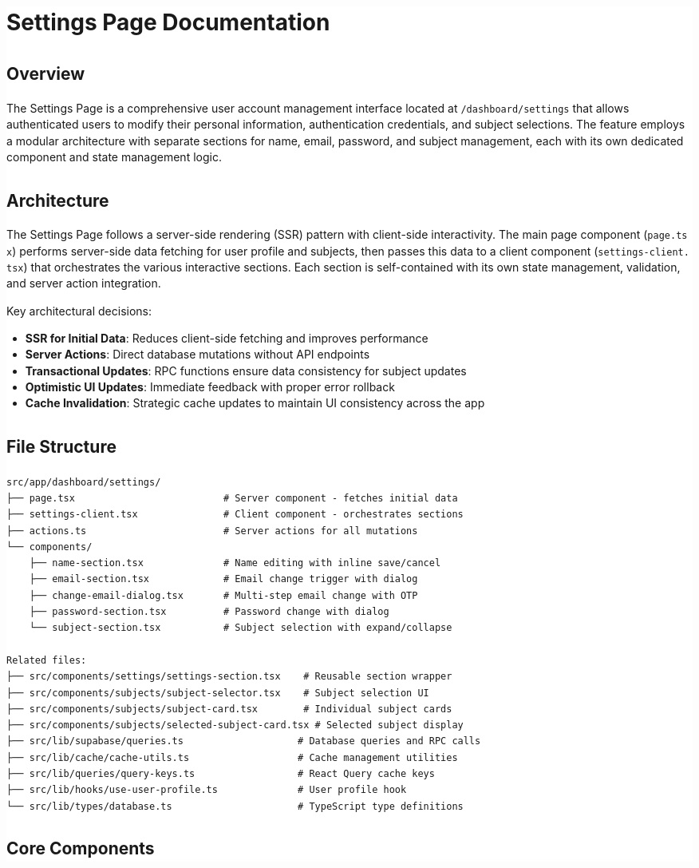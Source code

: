 # Settings Page Documentation

## Overview
The Settings Page is a comprehensive user account management interface located at `/dashboard/settings` that allows authenticated users to modify their personal information, authentication credentials, and subject selections. The feature employs a modular architecture with separate sections for name, email, password, and subject management, each with its own dedicated component and state management logic.

## Architecture
The Settings Page follows a server-side rendering (SSR) pattern with client-side interactivity. The main page component (`page.tsx`) performs server-side data fetching for user profile and subjects, then passes this data to a client component (`settings-client.tsx`) that orchestrates the various interactive sections. Each section is self-contained with its own state management, validation, and server action integration.

Key architectural decisions:
- **SSR for Initial Data**: Reduces client-side fetching and improves performance
- **Server Actions**: Direct database mutations without API endpoints
- **Transactional Updates**: RPC functions ensure data consistency for subject updates
- **Optimistic UI Updates**: Immediate feedback with proper error rollback
- **Cache Invalidation**: Strategic cache updates to maintain UI consistency across the app

## File Structure
```
src/app/dashboard/settings/
├── page.tsx                          # Server component - fetches initial data
├── settings-client.tsx               # Client component - orchestrates sections
├── actions.ts                        # Server actions for all mutations
└── components/
    ├── name-section.tsx              # Name editing with inline save/cancel
    ├── email-section.tsx             # Email change trigger with dialog
    ├── change-email-dialog.tsx       # Multi-step email change with OTP
    ├── password-section.tsx          # Password change with dialog
    └── subject-section.tsx           # Subject selection with expand/collapse

Related files:
├── src/components/settings/settings-section.tsx    # Reusable section wrapper
├── src/components/subjects/subject-selector.tsx    # Subject selection UI
├── src/components/subjects/subject-card.tsx        # Individual subject cards
├── src/components/subjects/selected-subject-card.tsx # Selected subject display
├── src/lib/supabase/queries.ts                    # Database queries and RPC calls
├── src/lib/cache/cache-utils.ts                   # Cache management utilities
├── src/lib/queries/query-keys.ts                  # React Query cache keys
├── src/lib/hooks/use-user-profile.ts              # User profile hook
└── src/lib/types/database.ts                      # TypeScript type definitions
```

## Core Components
